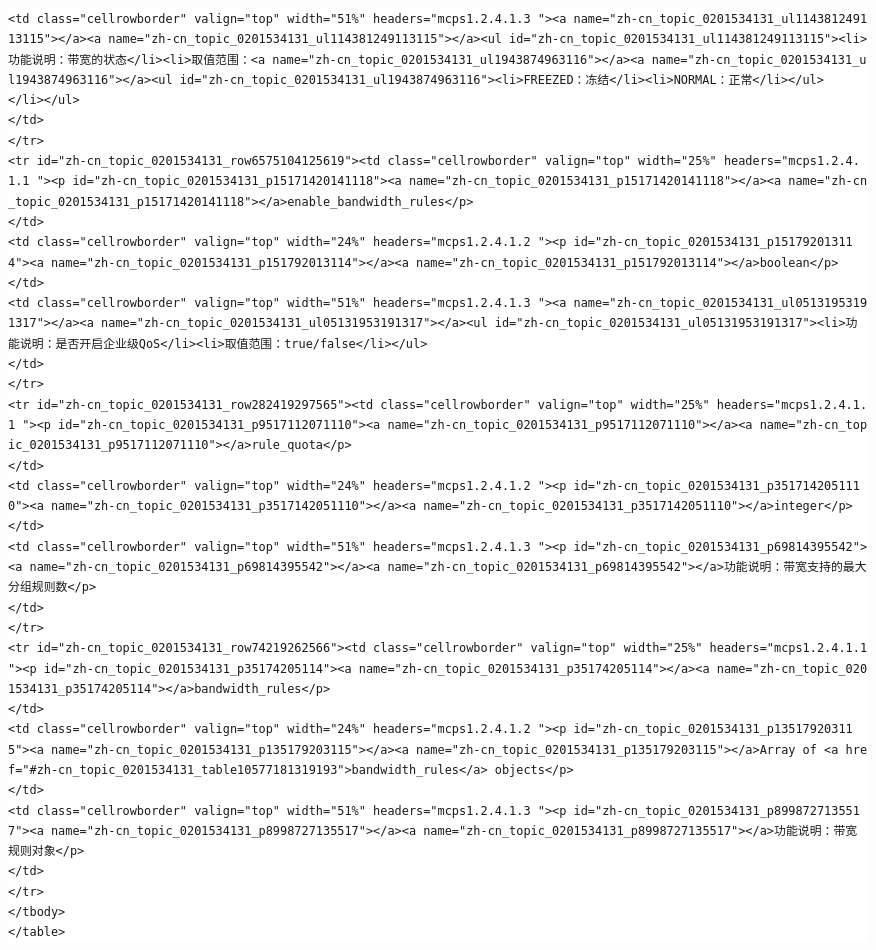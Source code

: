     <td class="cellrowborder" valign="top" width="51%" headers="mcps1.2.4.1.3 "><a name="zh-cn_topic_0201534131_ul114381249113115"></a><a name="zh-cn_topic_0201534131_ul114381249113115"></a><ul id="zh-cn_topic_0201534131_ul114381249113115"><li>功能说明：带宽的状态</li><li>取值范围：<a name="zh-cn_topic_0201534131_ul1943874963116"></a><a name="zh-cn_topic_0201534131_ul1943874963116"></a><ul id="zh-cn_topic_0201534131_ul1943874963116"><li>FREEZED：冻结</li><li>NORMAL：正常</li></ul>
    </li></ul>
    </td>
    </tr>
    <tr id="zh-cn_topic_0201534131_row6575104125619"><td class="cellrowborder" valign="top" width="25%" headers="mcps1.2.4.1.1 "><p id="zh-cn_topic_0201534131_p15171420141118"><a name="zh-cn_topic_0201534131_p15171420141118"></a><a name="zh-cn_topic_0201534131_p15171420141118"></a>enable_bandwidth_rules</p>
    </td>
    <td class="cellrowborder" valign="top" width="24%" headers="mcps1.2.4.1.2 "><p id="zh-cn_topic_0201534131_p151792013114"><a name="zh-cn_topic_0201534131_p151792013114"></a><a name="zh-cn_topic_0201534131_p151792013114"></a>boolean</p>
    </td>
    <td class="cellrowborder" valign="top" width="51%" headers="mcps1.2.4.1.3 "><a name="zh-cn_topic_0201534131_ul05131953191317"></a><a name="zh-cn_topic_0201534131_ul05131953191317"></a><ul id="zh-cn_topic_0201534131_ul05131953191317"><li>功能说明：是否开启企业级QoS</li><li>取值范围：true/false</li></ul>
    </td>
    </tr>
    <tr id="zh-cn_topic_0201534131_row282419297565"><td class="cellrowborder" valign="top" width="25%" headers="mcps1.2.4.1.1 "><p id="zh-cn_topic_0201534131_p9517112071110"><a name="zh-cn_topic_0201534131_p9517112071110"></a><a name="zh-cn_topic_0201534131_p9517112071110"></a>rule_quota</p>
    </td>
    <td class="cellrowborder" valign="top" width="24%" headers="mcps1.2.4.1.2 "><p id="zh-cn_topic_0201534131_p3517142051110"><a name="zh-cn_topic_0201534131_p3517142051110"></a><a name="zh-cn_topic_0201534131_p3517142051110"></a>integer</p>
    </td>
    <td class="cellrowborder" valign="top" width="51%" headers="mcps1.2.4.1.3 "><p id="zh-cn_topic_0201534131_p69814395542"><a name="zh-cn_topic_0201534131_p69814395542"></a><a name="zh-cn_topic_0201534131_p69814395542"></a>功能说明：带宽支持的最大分组规则数</p>
    </td>
    </tr>
    <tr id="zh-cn_topic_0201534131_row74219262566"><td class="cellrowborder" valign="top" width="25%" headers="mcps1.2.4.1.1 "><p id="zh-cn_topic_0201534131_p35174205114"><a name="zh-cn_topic_0201534131_p35174205114"></a><a name="zh-cn_topic_0201534131_p35174205114"></a>bandwidth_rules</p>
    </td>
    <td class="cellrowborder" valign="top" width="24%" headers="mcps1.2.4.1.2 "><p id="zh-cn_topic_0201534131_p135179203115"><a name="zh-cn_topic_0201534131_p135179203115"></a><a name="zh-cn_topic_0201534131_p135179203115"></a>Array of <a href="#zh-cn_topic_0201534131_table10577181319193">bandwidth_rules</a> objects</p>
    </td>
    <td class="cellrowborder" valign="top" width="51%" headers="mcps1.2.4.1.3 "><p id="zh-cn_topic_0201534131_p8998727135517"><a name="zh-cn_topic_0201534131_p8998727135517"></a><a name="zh-cn_topic_0201534131_p8998727135517"></a>功能说明：带宽规则对象</p>
    </td>
    </tr>
    </tbody>
    </table>
